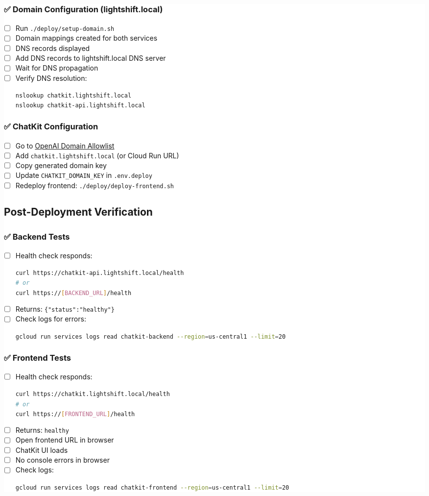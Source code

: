 ### ✅ Domain Configuration (lightshift.local)
- [ ] Run `./deploy/setup-domain.sh`
- [ ] Domain mappings created for both services
- [ ] DNS records displayed
- [ ] Add DNS records to lightshift.local DNS server
- [ ] Wait for DNS propagation
- [ ] Verify DNS resolution:
  ```bash
  nslookup chatkit.lightshift.local
  nslookup chatkit-api.lightshift.local
  ```

### ✅ ChatKit Configuration
- [ ] Go to [OpenAI Domain Allowlist](https://platform.openai.com/settings/organization/security/domain-allowlist)
- [ ] Add `chatkit.lightshift.local` (or Cloud Run URL)
- [ ] Copy generated domain key
- [ ] Update `CHATKIT_DOMAIN_KEY` in `.env.deploy`
- [ ] Redeploy frontend: `./deploy/deploy-frontend.sh`

## Post-Deployment Verification

### ✅ Backend Tests
- [ ] Health check responds:
  ```bash
  curl https://chatkit-api.lightshift.local/health
  # or
  curl https://[BACKEND_URL]/health
  ```
- [ ] Returns: `{"status":"healthy"}`
- [ ] Check logs for errors:
  ```bash
  gcloud run services logs read chatkit-backend --region=us-central1 --limit=20
  ```

### ✅ Frontend Tests
- [ ] Health check responds:
  ```bash
  curl https://chatkit.lightshift.local/health
  # or
  curl https://[FRONTEND_URL]/health
  ```
- [ ] Returns: `healthy`
- [ ] Open frontend URL in browser
- [ ] ChatKit UI loads
- [ ] No console errors in browser
- [ ] Check logs:
  ```bash
  gcloud run services logs read chatkit-frontend --region=us-central1 --limit=20
  ```
